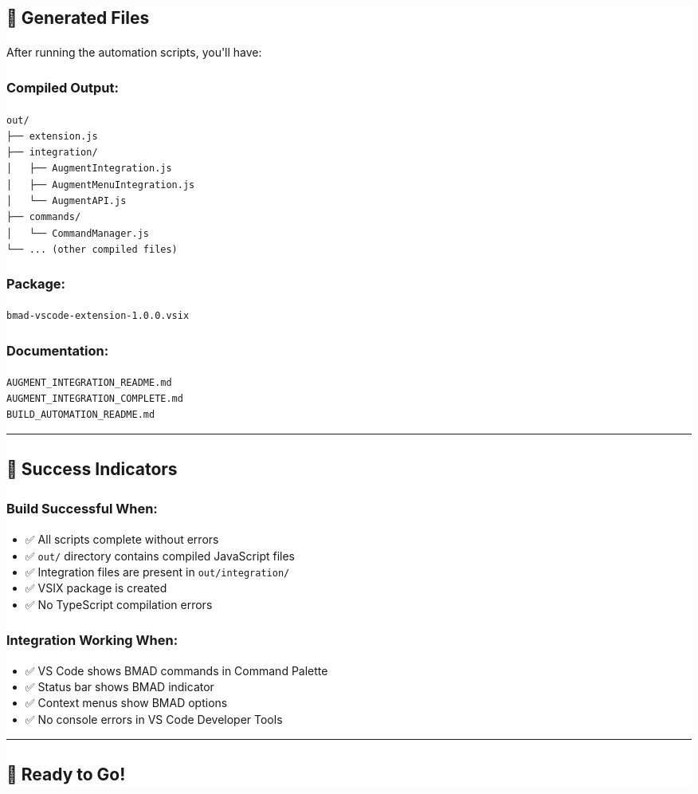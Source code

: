 
## 📁 **Generated Files**

After running the automation scripts, you'll have:

### **Compiled Output:**
```
out/
├── extension.js
├── integration/
│   ├── AugmentIntegration.js
│   ├── AugmentMenuIntegration.js
│   └── AugmentAPI.js
├── commands/
│   └── CommandManager.js
└── ... (other compiled files)
```

### **Package:**
```
bmad-vscode-extension-1.0.0.vsix
```

### **Documentation:**
```
AUGMENT_INTEGRATION_README.md
AUGMENT_INTEGRATION_COMPLETE.md
BUILD_AUTOMATION_README.md
```

---

## 🎉 **Success Indicators**

### **Build Successful When:**
- ✅ All scripts complete without errors
- ✅ `out/` directory contains compiled JavaScript files
- ✅ Integration files are present in `out/integration/`
- ✅ VSIX package is created
- ✅ No TypeScript compilation errors

### **Integration Working When:**
- ✅ VS Code shows BMAD commands in Command Palette
- ✅ Status bar shows BMAD indicator
- ✅ Context menus show BMAD options
- ✅ No console errors in VS Code Developer Tools

---

## 🚀 **Ready to Go!**
